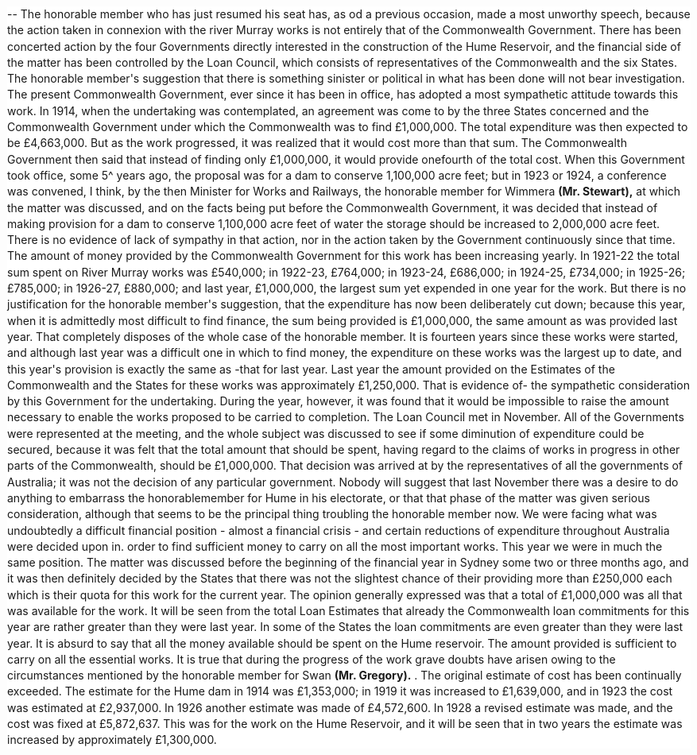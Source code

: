--  The honorable member who has just resumed his seat has, as od a previous occasion, made a most unworthy speech, because the action taken in connexion with the river Murray works is not entirely that of the Commonwealth Government. There has been concerted action by the four Governments directly interested in the construction of the Hume Reservoir, and the financial side of the matter has been controlled by the Loan Council, which consists of representatives of the Commonwealth and the six States. The honorable member's suggestion that there is something sinister or political in what has been done will not bear investigation. The present Commonwealth Government, ever since it has been in office, has adopted a most sympathetic attitude towards this work. In 1914, when the  undertaking was contemplated, an agreement was come to by the three States concerned and the Commonwealth Government under which the Commonwealth was to find £1,000,000. The total expenditure was then expected to be £4,663,000. But as the work progressed, it was realized that it would cost more than that sum. The Commonwealth Government then said that instead of finding only £1,000,000, it would provide onefourth of the total cost. When this Government took office, some 5^ years ago, the proposal was for a dam to conserve 1,100,000 acre feet; but in 1923 or 1924, a conference was convened, I think, by the then Minister for Works and Railways, the honorable member for Wimmera  **(Mr. Stewart),**  at which the matter was discussed, and on the facts being put before the Commonwealth Government, it was decided that instead of making provision for a dam to conserve 1,100,000 acre feet of water the storage should be increased to 2,000,000 acre feet. There is no evidence of lack of sympathy in that action, nor in the action taken by the Government continuously since that time. The amount of money provided by the Commonwealth Government for this work has been increasing yearly. In 1921-22 the total sum spent on River Murray works was £540,000; in 1922-23, £764,000; in 1923-24, £686,000; in 1924-25, £734,000; in 1925-26; £785,000; in 1926-27, £880,000; and last year, £1,000,000, the largest sum yet expended in one year for the work. But there is no justification for the honorable member's suggestion, that the expenditure has now been deliberately cut down; because this year, when it is admittedly most difficult to find finance, the sum being provided is £1,000,000, the same amount as was provided last year. That completely disposes of the whole case of the honorable member. It is fourteen years since these works were started, and although last year was a difficult one in which to find money, the expenditure on these works was the largest up to date, and this year's provision is exactly the same as -that for last year. Last year the amount provided on the Estimates of the Commonwealth and the States for these works was approximately £1,250,000. That is evidence of- the sympathetic consideration by this Government for the undertaking. During the year, however, it was found that it would be impossible to raise the amount necessary to enable the works proposed to be carried to completion. The Loan Council met in November. All of the Governments were represented at the meeting, and the whole subject was discussed to see if some diminution of expenditure could be secured, because it was felt that the total amount that should be spent, having regard to the claims of works in progress in other parts of the Commonwealth, should be £1,000,000. That decision was arrived at by the representatives of all the governments of Australia; it was not the decision of any particular government. Nobody will suggest that last November there was a desire to do anything to embarrass the honorablemember for Hume in his electorate, or that that phase of the matter was given serious consideration, although that seems to be the principal thing troubling the honorable member now. We were facing what was undoubtedly a difficult financial position - almost a financial crisis - and certain reductions of expenditure throughout Australia were decided upon in. order to find sufficient money to carry on all the most important works. This year we were in much the same position. The matter was discussed before the beginning of the financial year in Sydney some two or three months ago, and it was then definitely decided by the States that there was not the slightest chance of their providing more than £250,000 each which is their quota for this work for the current year. The opinion generally expressed was that a total of £1,000,000 was all that was available for the work. It will be seen from the total Loan Estimates that already the Commonwealth loan commitments for this year are rather greater than they were last year. In some of the States the loan commitments are even greater than they were last year. It is absurd to say that all the money available should be spent on the Hume reservoir. The amount provided is sufficient to carry on all the essential works. It is true that during the progress of the work grave doubts have arisen owing to the circumstances mentioned by the honorable member for Swan  **(Mr. Gregory).**  . The original estimate of cost has been continually exceeded. The estimate for the Hume dam in 1914 was £1,353,000; in 1919 it was increased to £1,639,000, and in 1923 the cost was estimated at £2,937,000. In 1926 another estimate was made of £4,572,600. In 1928 a revised estimate was made, and the cost was fixed at £5,872,637. This was for the work on the Hume Reservoir, and it will be seen that in two years the estimate was increased by approximately £1,300,000. 
